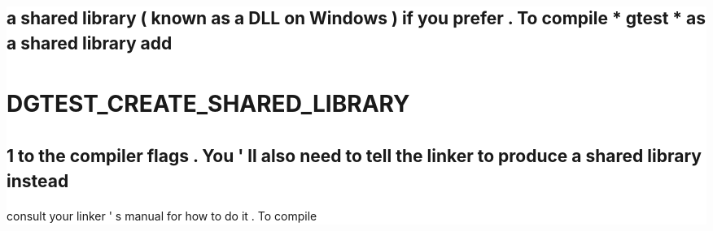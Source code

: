 a
shared
library
(
known
as
a
DLL
on
Windows
)
if
you
prefer
.
To
compile
*
gtest
*
as
a
shared
library
add
-
DGTEST_CREATE_SHARED_LIBRARY
=
1
to
the
compiler
flags
.
You
'
ll
also
need
to
tell
the
linker
to
produce
a
shared
library
instead
-
consult
your
linker
'
s
manual
for
how
to
do
it
.
To
compile